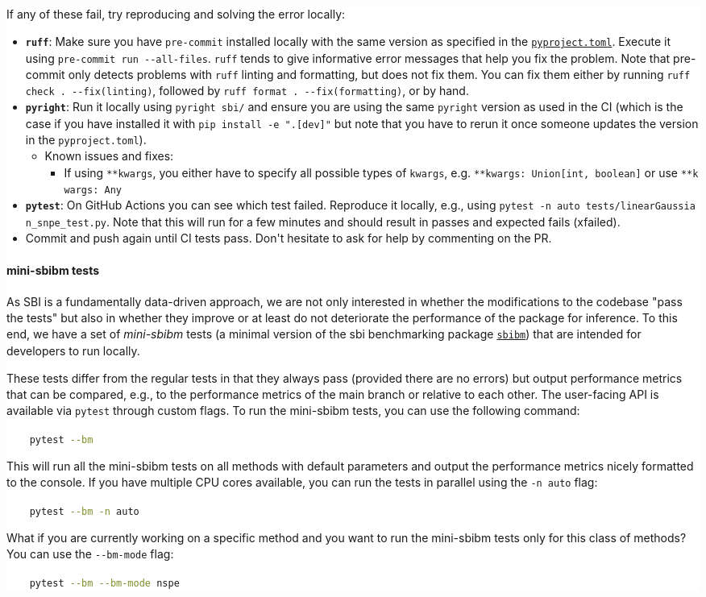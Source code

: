 If any of these fail, try reproducing and solving the error locally:

- **`ruff`**: Make sure you have `pre-commit` installed locally with the same version as
 specified in the
 [`pyproject.toml`](https://github.com/sbi-dev/sbi/blob/main/pyproject.toml). Execute it
  using `pre-commit run --all-files`. `ruff` tends to give informative error messages
  that help you fix the problem. Note that pre-commit only detects problems with `ruff`
  linting and formatting, but does not fix them. You can fix them either by running
  `ruff check . --fix(linting)`, followed by `ruff format . --fix(formatting)`, or by
  hand.
- **`pyright`**: Run it locally using `pyright sbi/` and ensure you are using
the same
  `pyright` version as used in the CI (which is the case if you have installed
  it with `pip install -e ".[dev]"` but note that you have to rerun it once
  someone updates the version in the `pyproject.toml`).
  - Known issues and fixes:
    - If using `**kwargs`, you either have to specify all possible types of
    `kwargs`, e.g. `**kwargs: Union[int, boolean]` or use `**kwargs: Any`
- **`pytest`**: On GitHub Actions you can see which test failed. Reproduce it
locally, e.g., using `pytest -n auto tests/linearGaussian_snpe_test.py`. Note
that this will run for a few minutes and should result in passes and expected
fails (xfailed).
- Commit and push again until CI tests pass. Don't hesitate to ask for help by
  commenting on the PR.

#### mini-sbibm tests

As SBI is a fundamentally data-driven approach, we are not only interested in whether
the modifications to the codebase "pass the tests" but also in whether they improve or
at least do not deteriorate the performance of the package for inference. To this end,
we have a set of *mini-sbibm* tests (a minimal version of the sbi benchmarking package [`sbibm`](https://github.com/sbi-benchmark/sbibm)) that are intended for developers to run locally.

These tests differ from the regular tests in that they always pass (provided there
are no errors) but output performance metrics that can be compared, e.g., to the
performance metrics of the main branch or relative to each other. The user-facing API
is available via `pytest` through custom flags. To run the mini-sbibm tests, you can use
the following command:

```bash
    pytest --bm
```

This will run all the mini-sbibm tests on all methods with default parameters and output
the performance metrics nicely formatted to the console. If you have multiple CPU cores
available, you can run the tests in parallel using the `-n auto` flag:

```bash
    pytest --bm -n auto
```

What if you are currently working on a specific method and you want to run the
mini-sbibm tests only for this class of methods? You can use the `--bm-mode` flag:

```bash
    pytest --bm --bm-mode nspe
```
